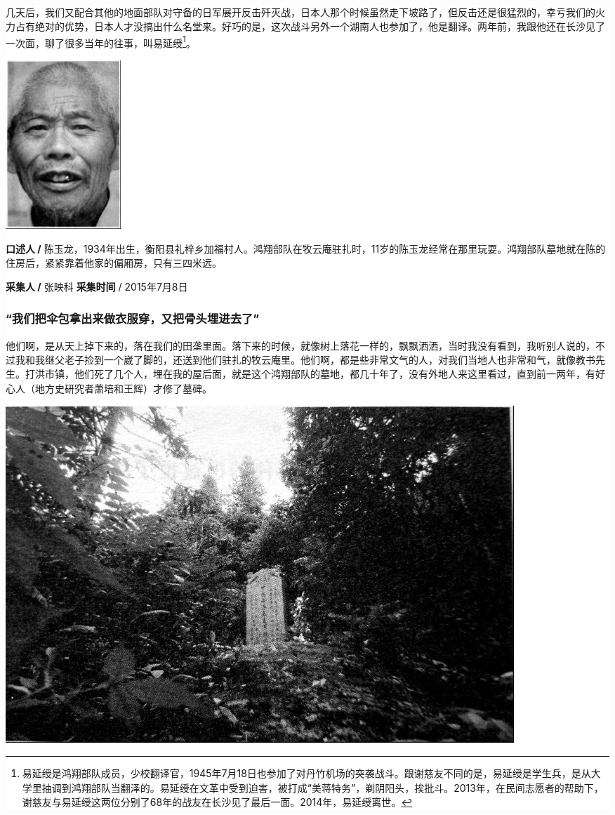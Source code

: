几天后，我们又配合其他的地面部队对守备的日军展开反击歼灭战，日本人那个时候虽然走下坡路了，但反击还是很猛烈的，幸亏我们的火力占有绝对的优势，日本人才没搞出什么名堂来。好巧的是，这次战斗另外一个湖南人也参加了，他是翻译。两年前，我跟他还在长沙见了一次面，聊了很多当年的往事，叫易延绶[^13]。

![陈玉龙](./../assets/nobody8.JPG)

**口述人 /** 陈玉龙，1934年出生，衡阳县礼梓乡加福村人。鸿翔部队在牧云庵驻扎时，11岁的陈玉龙经常在那里玩耍。鸿翔部队墓地就在陈的住房后，紧紧靠着他家的偏厢房，只有三四米远。

**采集人 /** 张映科 **采集时间** / 2015年7月8日

### “我们把伞包拿出来做衣服穿，又把骨头埋进去了”

他们啊，是从天上掉下来的，落在我们的田垄里面。落下来的时候，就像树上落花一样的，飘飘洒洒，当时我没有看到，我听别人说的，不过我和我继父老子捡到一个崴了脚的，还送到他们驻扎的牧云庵里。他们啊，都是些非常文气的人，对我们当地人也非常和气，就像教书先生。打洪市镇，他们死了几个人，埋在我的屋后面，就是这个鸿翔部队的墓地，都几十年了，没有外地人来这里看过，直到前一两年，有好心人（地方史研究者萧培和王辉）才修了墓碑。

![2015年重修的鸿翔墓地。](./../assets/nobody9.JPG)


[^1]: 1942年初，杜聿明率远征军入缅作战，因英军为求自保而擅自撤退，致使中国远征军侧翼暴露给日军，蒙受了重大损失。突围途中，日军用伞兵空降至伊洛瓦底江右岸的渡口，在远征军从曼德勒向缅北和缅西撤退的路上插了一刀，给中国军队制造了很大的伤亡。<br>1943年1月，国民革命军第五集团军在昆明成立，杜聿明任总司令，当年12月在第五集团军内组建了一个伞兵团，团长李汉萍少將，副团长简立，部队驻地在昆明北郊岗头村。至此，中国第一支空降兵部队诞生。
[^2]: 伞兵最初成立时，人员大部分从第五军各师中挑选，特别是从特务营抽调的士兵最多，因为这些士兵的单兵能力较强，同时反应灵活，又较为勇敢。后来因为伞兵扩充，大部分士兵就从驻曲靖沾益的青年军207师的学生兵中挑选。他们有知识，年轻力壮，素质比一般部队士兵要好。
[^3]: 第五军自己办的一个培训班，全称是第五军军事干部训练班，主要是培训中下级军官的。
[^4]: 口述中提到曲靖的次数相当多，这与谢慈友本人的经历有关。1942年，15岁的谢慈友首去广西投军，因年纪小，最先被安排在第五军广西留守处训练班学习。在此期间，谢慈友不仅学习了文化，如物理、数学、化学等，还学习了汽车修理。1943年，拿到二级技师结业证的谢慈友被分配到了中印缅驻滇干训班，随后进入到设在曲靖的汽车学校，从事技术修理。曲靖离昆明不远，只有160公里，战略位置重要，是昆明的屏障，当时美国的援华军用物资在此地集散。美国的运输机不能运大卡车，只能在美国先拆卸大梁，到中国后再组装，因此曲靖一时成为了中国汽车工业中心。
[^5]: 谢慈友的亲伯伯谢蔚云，黄埔四期毕业，是远征军第五军新22师66团团长。第五军的骨干师是200师，1940年前后，新38师与新22师均被调入第五军系列，1942年又相继调出。
[^6]: 伞兵作为一个新兴兵种，又是全美式装备，当时不仅杜聿明看得重，连蒋介石也将其视为掌上明珠。因此伞兵的待遇比其他兵种要好的多，吃得好，也穿得好：平时军官带大沿帽，士兵戴船形帽，穿带帮短腰皮鞋，有时着帆布短腰胶鞋，扎美式带孔的宽腰帆布带，肩章是陆军特种兵，领章为空军小飞机标志，臂章为降落伞标志并有“鸿翔”二宇。伞兵军官平时可随身带手枪，士兵可带伞兵刀自由进出各种公共场所。
[^7]: 1945年4月8日，伞兵正式扩编为陆军伞兵突击总队。在陈纳德将军的帮助下，装备、训练器材及教官相继到位。总队下辖20个伞兵队，为了保密，每个队均有一个代号，大多是古今名将，如“诸葛”“伏波”“世忠”等，对外则统称为 “鸿翔部队”。
[^8]: C-46型运输机是由美国寇蒂斯菜特飞机公司生产的活塞式运输机。1940年3月26日原型机CW-20首次试飞，1942年装备美军部队后，命名为C-46，别名“突击队员”，总产量3180架。C-46飞机最大平飞速度424千米/小时，最大航程4140千米，最大装载量4630千克/50名士兵，机组乘员4人。它的发动机装有二速增压器，所以升限比较高，实用升限达7470米或8300米。在第二次世界大战中，美国和盟国部队曾广泛使用这一机型；在中国，它在1942~1945年间的“驼峰”空运中发挥过极其重要的作用。
[^9]: 伞兵团在扩编为突击总队后，随着装备与器材的完善，在美军顾问团的帮助下，以伞兵学校的名义实施组织，于1945年6月9日首次进行了空中跳伞训练，第一批训练至7月结束。
[^10]: 当时伞兵所有的装备及训练器材均依赖于美国进口，一顶伞兵伞按照当时的价值估算超过400美元，当时美国对华援助的重点也不在伞兵，伞兵伞的数量相当少，因此相当珍贵。当时中国伞兵部队所用的降落伞都是美国伞兵广泛使用的T-5和T-7型伞兵伞，由引导伞、伞衣套、主伞和捆绑带等主要部件组成，柔性纺织物制成，可在最大飞行速度小于250千米/小时的飞机上使用，采用强制开伞。为了保证伞兵伞的多次使用，还专门设置了折伞组，负责跳后的烘伞、折伞工作，并检查伞绳有无毛病，伞上有无破洞，有无胶着张不开等问题。折伞人员要负责未来跳伞人员生命的安全，折好以后要签名。为了鼓动折伞人员小心负责，还特别发给折伞津贴。
[^11]: 老人的记忆与相关史料有差异。有资料记载，在这次行动中，应该是出动了3个分队，即陆军突击总队的第八、九、十队各出动一小分队共二百余人，进行了混合编队，乘C-46和C-47型运输机由昆明起飞，经柳州，到丹竹，而不是老人说的600人，由40架C-46运输。
[^12]: 有资料记载，伞兵突击队抵达丹竹机场后，日军因基本没有防空装备，所以几乎没有作抵抗。伞兵突击队也没有采用伞降，而是采用的机降。
[^13]: 易延绶是鸿翔部队成员，少校翻译官，1945年7月18日也参加了对丹竹机场的突袭战斗。跟谢慈友不同的是，易延绶是学生兵，是从大学里抽调到鸿翔部队当翻泽的。易延绶在文革中受到迫害，被打成“美蒋特务”，剃阴阳头，挨批斗。2013年，在民间志愿者的帮助下，谢慈友与易延绶这两位分别了68年的战友在长沙见了最后一面。2014年，易延绶离世。
[^14]: 据采集者调查走访，当地村民均认为这个时间应该为1945年6月7日，此说法应较为可信。但在周继厚所著《神秘的“鸿翔部队”——中国首支空降兵部队揭秘》（《环球军事》，2006年）一文以及《兵从天降：二战中的空降作战》（隋治刚，军事科学出版社 2004年）一书中，这个时间为1945年7月2日。
[^15]: 位于加福村牧云峰下，曾占地千余平方米。明朝末年修建，毁于“文革”，今只余断瓦残垣。据地方史研究者、鸿翔墓碑重立者之一的王辉介绍，牧云庵在清朝时曾是律宗第二祖庭，在南岳出家的和尚都要到牧云庵来受戒。此庙距王船山故居湘西草堂15公里，王船山常来此庙，为酬谢主持楚云禅师，还曾写有《牧云常住记》，此文并刻有石碑，现由县文物局保管。
[^16]: 鸿翔部队人员主要从远征作战的第五集团军中选拔，所以其自称为 “远征军”。
[^17]: 鸿翔部队降落衡阳的此次突袭行动，有美国顾问还是较为可信的。据衡阳市衡阳县曲兰镇邬求德（1924.8~2015.7）老兵口述，1945年6月，在攻取衡阳县西渡镇的一次战斗中，他趴在地上，被日本人的机枪扫中脚，受伤后被抬到牧云庵，就是被美国医生治疗痊愈的。
[^18]: 据《国民党军伞兵部队揭密》记载：1945年6月7日，华兵二队（队长为姜健中校，队副为美军少校）在严格保密情况下，全副战斗装备集结在昆明巫家坝机场附近。凌晨乘美空军十四航空队的C-46及C-47运输机15架（每架飞机可乾24-27人，即两个组的兵力，15架飞机中，伞兵队部人员乘坐1架，6个伞兵分队人员乘坐9架，另有5架装载重武器、弹药、器材等），在24架战斗机的护航下，从昆明巫家坝机场起飞，于当日上午9时许到达衡阳县洪寺镇附近。6月11日凌晨2点50分，伞兵二队夜行军于4点40分左右到达日军重要据点台元镇的前沿阵地，并向敌发起政击。其攻击部署是：两个分队迁回到敌后方阵地进攻。两个分队由敌右侧阵地进攻，一个加强分队（含迫击炮、重机枪）正面攻击，一个分队为预备队。当地游击队在敌阵地左侧配合作战。经两小时的激烈战斗，日军损失惨重，有一个联队被击溃，一个骑兵中队损失过半，近百匹军马被打死、炸死，大批武器弹药被缴获，一两百名日军死伤。伞兵攻占台源寺，切断了日军从衡阳以南沿零陵方向撤退的后路，也打乱了衡阳城内日军原有的战路部署。在此战斗中，伞兵二队阵亡上尉分队长1人，士兵5人，负伤官兵10余人（其中有2名美军顾问）。（资料来源：http://bbs.tiexue.net/post2_5569531-1.html）
[^19]: 据王辉介绍，日军在长沙投降（1945年9月9日）前几天，鸿翔部队即作为先头部队赶往长沙，准备受降并维持城内秩序。
[^20]: 另有说法为6人。据王辉及当地关爱老兵志愿者刘小明介绍，6人的说法较为可信。
[^21]: 当时墓里是否埋葬有牺牲的美国顾问，受访者陈玉龙也不能确定，只说到埋葬的人中，有一个人个子很高，像美国人。在一般情况下，美方会把牺牲人员的遗骸运回国内。而据当地村民反映，抗战胜利后至今，并没有美国人来过此地。但据王辉介绍，《衡阳县志》及《兵从天降》一书都相当确定的记载，有两名美国顾问埋骨于此。
